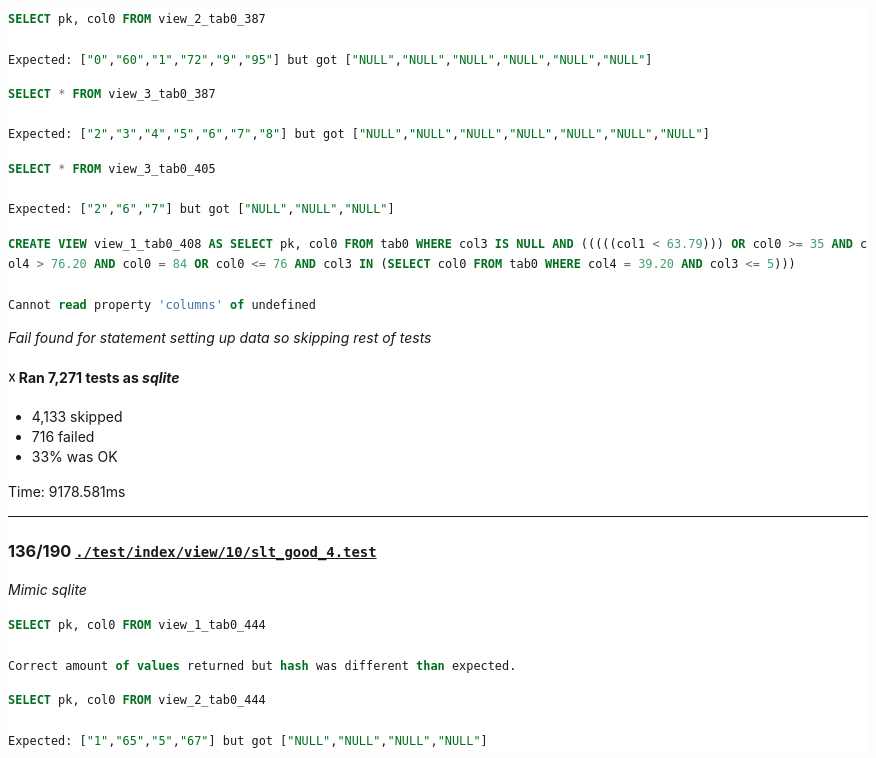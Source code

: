 
```sql
SELECT pk, col0 FROM view_2_tab0_387

Expected: ["0","60","1","72","9","95"] but got ["NULL","NULL","NULL","NULL","NULL","NULL"]
```


```sql
SELECT * FROM view_3_tab0_387

Expected: ["2","3","4","5","6","7","8"] but got ["NULL","NULL","NULL","NULL","NULL","NULL","NULL"]
```


```sql
SELECT * FROM view_3_tab0_405

Expected: ["2","6","7"] but got ["NULL","NULL","NULL"]
```


```sql
CREATE VIEW view_1_tab0_408 AS SELECT pk, col0 FROM tab0 WHERE col3 IS NULL AND (((((col1 < 63.79))) OR col0 >= 35 AND col4 > 76.20 AND col0 = 84 OR col0 <= 76 AND col3 IN (SELECT col0 FROM tab0 WHERE col4 = 39.20 AND col3 <= 5)))

Cannot read property 'columns' of undefined
```

_Fail found for statement setting up data so skipping rest of tests_

#### ☓ Ran 7,271 tests as _sqlite_

* 4,133 skipped
* 716 failed
* 33% was OK

Time: 9178.581ms

---- ---- ---- ---- ---- ---- ----
### 136/190 [`./test/index/view/10/slt_good_4.test`](https://github.com/mathiasrw/alasql-logictest/blob/master/sqllogic/./test/index/view/10/slt_good_4.test)

_Mimic sqlite_

```sql
SELECT pk, col0 FROM view_1_tab0_444

Correct amount of values returned but hash was different than expected.
```


```sql
SELECT pk, col0 FROM view_2_tab0_444

Expected: ["1","65","5","67"] but got ["NULL","NULL","NULL","NULL"]
```
